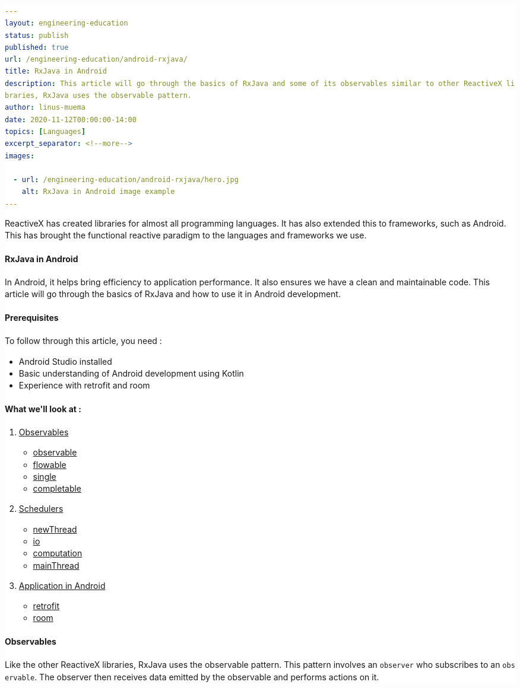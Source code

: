 ```yaml
---
layout: engineering-education
status: publish
published: true
url: /engineering-education/android-rxjava/
title: RxJava in Android
description: This article will go through the basics of RxJava and some of its observables similar to other ReactiveX libraries, RxJava uses the observable pattern.
author: linus-muema
date: 2020-11-12T00:00:00-14:00
topics: [Languages]
excerpt_separator: <!--more-->
images:

  - url: /engineering-education/android-rxjava/hero.jpg
    alt: RxJava in Android image example
---
```

ReactiveX has created libraries for almost all programming languages. It has also extended this to frameworks, such as Android. This has brought the functional reactive paradigm to the languages and frameworks we use.

#### RxJava in Android
In Android, it helps bring efficiency to application performance. It also ensures we have a clean and maintainable code. This article will go through the basics of RxJava and how to use it in Android development.

#### Prerequisites
To follow through this article, you need :
- Android Studio installed
- Basic understanding of Android development using Kotlin
- Experience with retrofit and room

#### What we'll look at :
1. [Observables](#Observables)
    - [observable](#observable)
    - [flowable](#flowable)
    - [single](#single)
    - [completable](#completable)

2. [Schedulers](#Schedulers)
    - [newThread](#newThread)
    - [io](#io)
    - [computation](#computation)
    - [mainThread](#mainThread)

3. [Application in Android](#Application-in-Android)
    - [retrofit](#retrofit)
    - [room](#room)

#### Observables
Like the other ReactiveX libraries, RxJava uses the observable pattern. This pattern involves an `observer` who subscribes to an `observable`. The observer then receives data emitted by the observable and performs actions on it.
